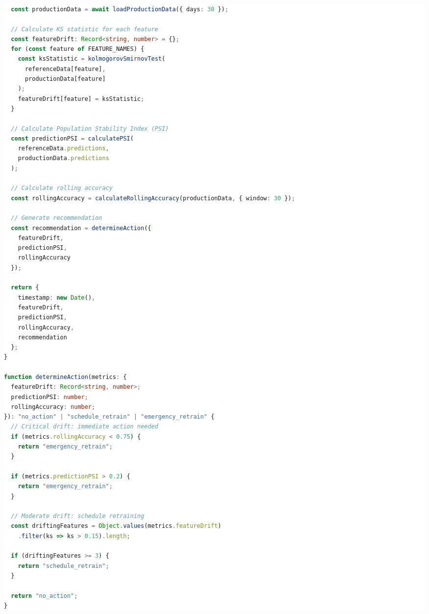 ```typescript
  const productionData = await loadProductionData({ days: 30 });

  // Calculate KS statistic for each feature
  const featureDrift: Record<string, number> = {};
  for (const feature of FEATURE_NAMES) {
    const ksStatistic = kolmogorovSmirnovTest(
      referenceData[feature],
      productionData[feature]
    );
    featureDrift[feature] = ksStatistic;
  }

  // Calculate Population Stability Index (PSI)
  const predictionPSI = calculatePSI(
    referenceData.predictions,
    productionData.predictions
  );

  // Calculate rolling accuracy
  const rollingAccuracy = calculateRollingAccuracy(productionData, { window: 30 });

  // Generate recommendation
  const recommendation = determineAction({
    featureDrift,
    predictionPSI,
    rollingAccuracy
  });

  return {
    timestamp: new Date(),
    featureDrift,
    predictionPSI,
    rollingAccuracy,
    recommendation
  };
}

function determineAction(metrics: {
  featureDrift: Record<string, number>;
  predictionPSI: number;
  rollingAccuracy: number;
}): "no_action" | "schedule_retrain" | "emergency_retrain" {
  // Critical drift: immediate action needed
  if (metrics.rollingAccuracy < 0.75) {
    return "emergency_retrain";
  }

  if (metrics.predictionPSI > 0.2) {
    return "emergency_retrain";
  }

  // Moderate drift: schedule retraining
  const driftingFeatures = Object.values(metrics.featureDrift)
    .filter(ks => ks > 0.15).length;

  if (driftingFeatures >= 3) {
    return "schedule_retrain";
  }

  return "no_action";
}
```
